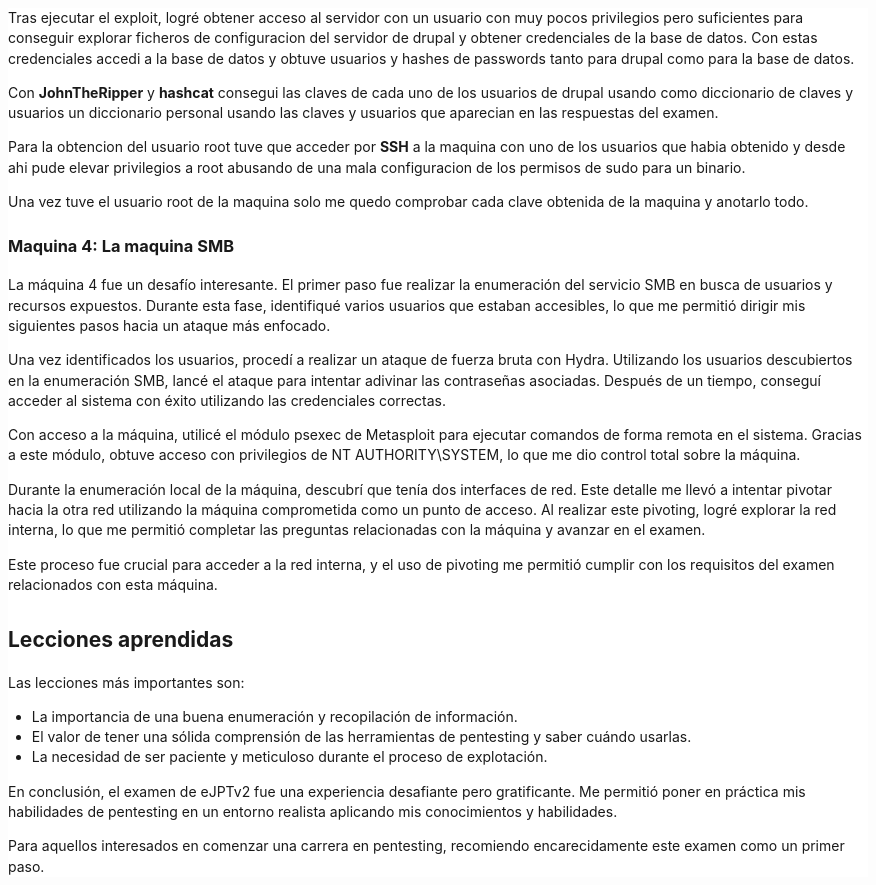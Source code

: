 Tras ejecutar el exploit, logré obtener acceso al servidor con un usuario con muy pocos privilegios pero suficientes para conseguir explorar ficheros de configuracion del servidor de drupal y obtener credenciales de la base de datos. Con estas credenciales accedi a la base de datos y obtuve usuarios y hashes de passwords tanto para drupal como para la base de datos. 

Con **JohnTheRipper** y **hashcat** consegui las claves de cada uno de los usuarios de drupal usando como diccionario de claves y usuarios un diccionario personal usando las claves y usuarios que aparecian en las respuestas del examen.

Para la obtencion del usuario root tuve que acceder por **SSH** a la maquina con uno de los usuarios que habia obtenido y desde ahi pude elevar privilegios a root abusando de una mala configuracion de los permisos de sudo para un binario. 

Una vez tuve el usuario root de la maquina solo me quedo comprobar cada clave obtenida de la maquina y anotarlo todo.

### Maquina 4: **La maquina SMB**

La máquina 4 fue un desafío interesante. El primer paso fue realizar la enumeración del servicio SMB en busca de usuarios y recursos expuestos. Durante esta fase, identifiqué varios usuarios que estaban accesibles, lo que me permitió dirigir mis siguientes pasos hacia un ataque más enfocado.

Una vez identificados los usuarios, procedí a realizar un ataque de fuerza bruta con Hydra. Utilizando los usuarios descubiertos en la enumeración SMB, lancé el ataque para intentar adivinar las contraseñas asociadas. Después de un tiempo, conseguí acceder al sistema con éxito utilizando las credenciales correctas.

Con acceso a la máquina, utilicé el módulo psexec de Metasploit para ejecutar comandos de forma remota en el sistema. Gracias a este módulo, obtuve acceso con privilegios de NT AUTHORITY\SYSTEM, lo que me dio control total sobre la máquina.

Durante la enumeración local de la máquina, descubrí que tenía dos interfaces de red. Este detalle me llevó a intentar pivotar hacia la otra red utilizando la máquina comprometida como un punto de acceso. Al realizar este pivoting, logré explorar la red interna, lo que me permitió completar las preguntas relacionadas con la máquina y avanzar en el examen.

Este proceso fue crucial para acceder a la red interna, y el uso de pivoting me permitió cumplir con los requisitos del examen relacionados con esta máquina.

## Lecciones aprendidas

Las lecciones más importantes son:

- La importancia de una buena enumeración y recopilación de información.
- El valor de tener una sólida comprensión de las herramientas de pentesting y saber cuándo usarlas.
- La necesidad de ser paciente y meticuloso durante el proceso de explotación.

En conclusión, el examen de eJPTv2 fue una experiencia desafiante pero gratificante. Me permitió poner en práctica mis habilidades de pentesting en un entorno realista aplicando mis conocimientos y habilidades. 
 
Para aquellos interesados en comenzar una carrera en pentesting, recomiendo encarecidamente este examen como un primer paso.
